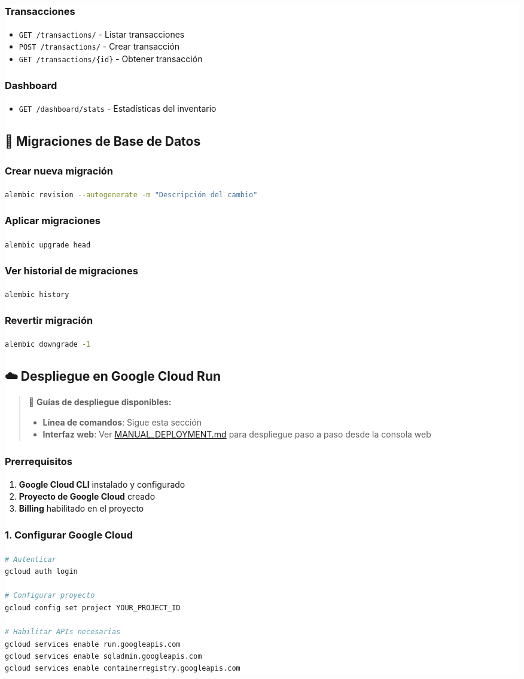 ### Transacciones
- `GET /transactions/` - Listar transacciones
- `POST /transactions/` - Crear transacción
- `GET /transactions/{id}` - Obtener transacción

### Dashboard
- `GET /dashboard/stats` - Estadísticas del inventario

## 🔧 Migraciones de Base de Datos

### Crear nueva migración

```bash
alembic revision --autogenerate -m "Descripción del cambio"
```

### Aplicar migraciones

```bash
alembic upgrade head
```

### Ver historial de migraciones

```bash
alembic history
```

### Revertir migración

```bash
alembic downgrade -1
```

## ☁️ Despliegue en Google Cloud Run

> 📖 **Guías de despliegue disponibles:**
> - **Línea de comandos**: Sigue esta sección
> - **Interfaz web**: Ver [MANUAL_DEPLOYMENT.md](MANUAL_DEPLOYMENT.md) para despliegue paso a paso desde la consola web

### Prerrequisitos

1. **Google Cloud CLI** instalado y configurado
2. **Proyecto de Google Cloud** creado
3. **Billing** habilitado en el proyecto

### 1. Configurar Google Cloud

```bash
# Autenticar
gcloud auth login

# Configurar proyecto
gcloud config set project YOUR_PROJECT_ID

# Habilitar APIs necesarias
gcloud services enable run.googleapis.com
gcloud services enable sqladmin.googleapis.com
gcloud services enable containerregistry.googleapis.com
```
